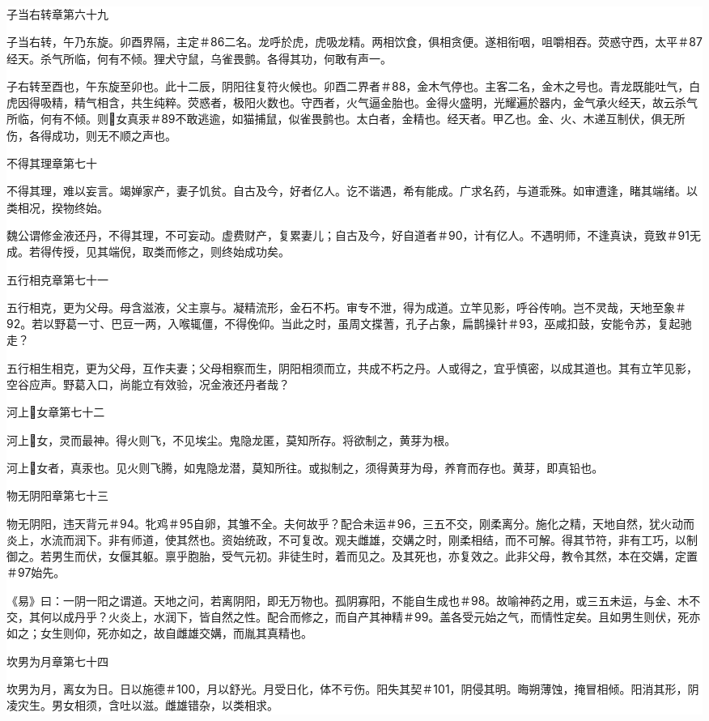 子当右转章第六十九  

子当右转，午乃东旋。卯酉界隔，主定＃86二名。龙呼於虎，虎吸龙精。两相饮食，俱相贪便。遂相衔咽，咀嚼相吞。荧惑守西，太平＃87经天。杀气所临，何有不倾。狸犬守鼠，乌雀畏鹯。各得其功，何敢有声一。  

子右转至酉也，午东旋至卯也。此十二辰，阴阳往复符火候也。卯酉二界者＃88，金木气停也。主客二名，金木之号也。青龙既能吐气，白虎因得吸精，精气相含，共生纯粹。荧惑者，极阳火数也。守西者，火气逼金胎也。金得火盛明，光耀遍於器内，金气承火经天，故云杀气所临，何有不倾。则女真汞＃89不敢逃逾，如猫捕鼠，似雀畏鹯也。太白者，金精也。经天者。甲乙也。金、火、木递互制伏，俱无所伤，各得成功，则无不顺之声也。  

不得其理章第七十  

不得其理，难以妄言。竭婵家产，妻子饥贫。自古及今，好者亿人。讫不谐遇，希有能成。广求名药，与道乖殊。如审遭逢，睹其端绪。以类相况，揆物终始。  

魏公谓修金液还丹，不得其理，不可妄动。虚费财产，复累妻儿；自古及今，好自道者＃90，计有亿人。不遇明师，不逢真诀，竟致＃91无成。若得传授，见其端倪，取类而修之，则终始成功矣。  

五行相克章第七十一  

五行相克，更为父母。母含滋液，父主禀与。凝精流形，金石不朽。审专不泄，得为成道。立竿见影，呼谷传响。岂不灵哉，天地至象＃92。若以野葛一寸、巴豆一两，入喉辄僵，不得俛仰。当此之时，虽周文揲蓍，孔子占象，扁鹊操针＃93，巫咸扣鼓，安能令苏，复起驰走？  

五行相生相克，更为父母，互作夫妻；父母相察而生，阴阳相须而立，共成不朽之丹。人或得之，宜乎慎密，以成其道也。其有立竿见影，空谷应声。野葛入口，尚能立有效验，况金液还丹者哉？  

河上女章第七十二  

河上女，灵而最神。得火则飞，不见埃尘。鬼隐龙匿，莫知所存。将欲制之，黄芽为根。  

河上女者，真汞也。见火则飞腾，如鬼隐龙潜，莫知所往。或拟制之，须得黄芽为母，养育而存也。黄芽，即真铅也。  

物无阴阳章第七十三  

物无阴阳，违天背元＃94。牝鸡＃95自卵，其雏不全。夫何故乎？配合未运＃96，三五不交，刚柔离分。施化之精，天地自然，犹火动而炎上，水流而润下。非有师道，使其然也。资始统政，不可复改。观夫雌雄，交媾之时，刚柔相结，而不可解。得其节符，非有工巧，以制御之。若男生而伏，女偃其躯。禀乎胞胎，受气元初。非徒生时，着而见之。及其死也，亦复效之。此非父母，教令其然，本在交媾，定置＃97始先。  

《易》曰：一阴一阳之谓道。天地之问，若离阴阳，即无万物也。孤阴寡阳，不能自生成也＃98。故喻神药之用，或三五未运，与金、木不交，其何以成丹乎？火炎上，水润下，皆自然之性。配合而修之，而自产其神精＃99。盖各受元始之气，而情性定矣。且如男生则伏，死亦如之；女生则仰，死亦如之，故自雌雄交媾，而胤其真精也。  

坎男为月章第七十四  

坎男为月，离女为日。日以施德＃100，月以舒光。月受日化，体不亏伤。阳失其契＃101，阴侵其明。晦朔薄蚀，掩冒相倾。阳消其形，阴凌灾生。男女相须，含吐以滋。雌雄错杂，以类相求。  

